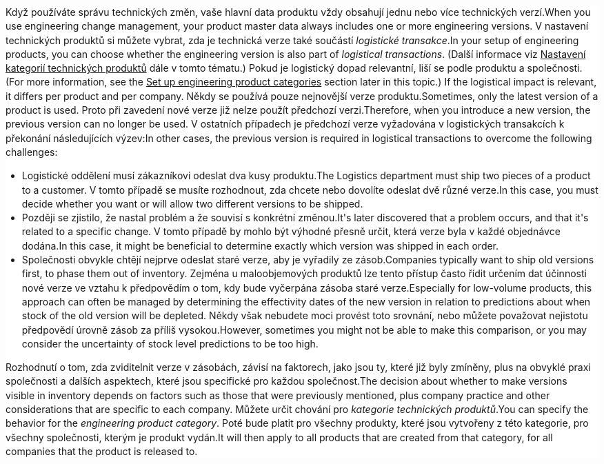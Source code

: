 <span data-ttu-id="481a4-153">Když používáte správu technických změn, vaše hlavní data produktu vždy obsahují jednu nebo více technických verzí.</span><span class="sxs-lookup"><span data-stu-id="481a4-153">When you use engineering change management, your product master data always includes one or more engineering versions.</span></span> <span data-ttu-id="481a4-154">V nastavení technických produktů si můžete vybrat, zda je technická verze také součástí *logistické transakce*.</span><span class="sxs-lookup"><span data-stu-id="481a4-154">In your setup of engineering products, you can choose whether the engineering version is also part of *logistical transactions*.</span></span> <span data-ttu-id="481a4-155">(Další informace viz [Nastavení kategorií technických produktů](#product-category) dále v tomto tématu.) Pokud je logistický dopad relevantní, liší se podle produktu a společnosti.</span><span class="sxs-lookup"><span data-stu-id="481a4-155">(For more information, see the [Set up engineering product categories](#product-category) section later in this topic.) If the logistical impact is relevant, it differs per product and per company.</span></span> <span data-ttu-id="481a4-156">Někdy se používá pouze nejnovější verze produktu.</span><span class="sxs-lookup"><span data-stu-id="481a4-156">Sometimes, only the latest version of a product is used.</span></span> <span data-ttu-id="481a4-157">Proto při zavedení nové verze již nelze použít předchozí verzi.</span><span class="sxs-lookup"><span data-stu-id="481a4-157">Therefore, when you introduce a new version, the previous version can no longer be used.</span></span> <span data-ttu-id="481a4-158">V ostatních případech je předchozí verze vyžadována v logistických transakcích k překonání následujících výzev:</span><span class="sxs-lookup"><span data-stu-id="481a4-158">In other cases, the previous version is required in logistical transactions to overcome the following challenges:</span></span>

- <span data-ttu-id="481a4-159">Logistické oddělení musí zákazníkovi odeslat dva kusy produktu.</span><span class="sxs-lookup"><span data-stu-id="481a4-159">The Logistics department must ship two pieces of a product to a customer.</span></span> <span data-ttu-id="481a4-160">V tomto případě se musíte rozhodnout, zda chcete nebo dovolíte odeslat dvě různé verze.</span><span class="sxs-lookup"><span data-stu-id="481a4-160">In this case, you must decide whether you want or will allow two different versions to be shipped.</span></span>
- <span data-ttu-id="481a4-161">Později se zjistilo, že nastal problém a že souvisí s konkrétní změnou.</span><span class="sxs-lookup"><span data-stu-id="481a4-161">It's later discovered that a problem occurs, and that it's related to a specific change.</span></span> <span data-ttu-id="481a4-162">V tomto případě by mohlo být výhodné přesně určit, která verze byla v každé objednávce dodána.</span><span class="sxs-lookup"><span data-stu-id="481a4-162">In this case, it might be beneficial to determine exactly which version was shipped in each order.</span></span>
- <span data-ttu-id="481a4-163">Společnosti obvykle chtějí nejprve odeslat staré verze, aby je vyřadily ze zásob.</span><span class="sxs-lookup"><span data-stu-id="481a4-163">Companies typically want to ship old versions first, to phase them out of inventory.</span></span> <span data-ttu-id="481a4-164">Zejména u maloobjemových produktů lze tento přístup často řídit určením dat účinnosti nové verze ve vztahu k předpovědím o tom, kdy bude vyčerpána zásoba staré verze.</span><span class="sxs-lookup"><span data-stu-id="481a4-164">Especially for low-volume products, this approach can often be managed by determining the effectivity dates of the new version in relation to predictions about when stock of the old version will be depleted.</span></span> <span data-ttu-id="481a4-165">Někdy však nebudete moci provést toto srovnání, nebo můžete považovat nejistotu předpovědí úrovně zásob za příliš vysokou.</span><span class="sxs-lookup"><span data-stu-id="481a4-165">However, sometimes you might not be able to make this comparison, or you may consider the uncertainty of stock level predictions to be too high.</span></span>

<span data-ttu-id="481a4-166">Rozhodnutí o tom, zda zviditelnit verze v zásobách, závisí na faktorech, jako jsou ty, které již byly zmíněny, plus na obvyklé praxi společnosti a dalších aspektech, které jsou specifické pro každou společnost.</span><span class="sxs-lookup"><span data-stu-id="481a4-166">The decision about whether to make versions visible in inventory depends on factors such as those that were previously mentioned, plus company practice and other considerations that are specific to each company.</span></span> <span data-ttu-id="481a4-167">Můžete určit chování pro *kategorie technických produktů*.</span><span class="sxs-lookup"><span data-stu-id="481a4-167">You can specify the behavior for the *engineering product category*.</span></span> <span data-ttu-id="481a4-168">Poté bude platit pro všechny produkty, které jsou vytvořeny z této kategorie, pro všechny společnosti, kterým je produkt vydán.</span><span class="sxs-lookup"><span data-stu-id="481a4-168">It will then apply to all products that are created from that category, for all companies that the product is released to.</span></span>
